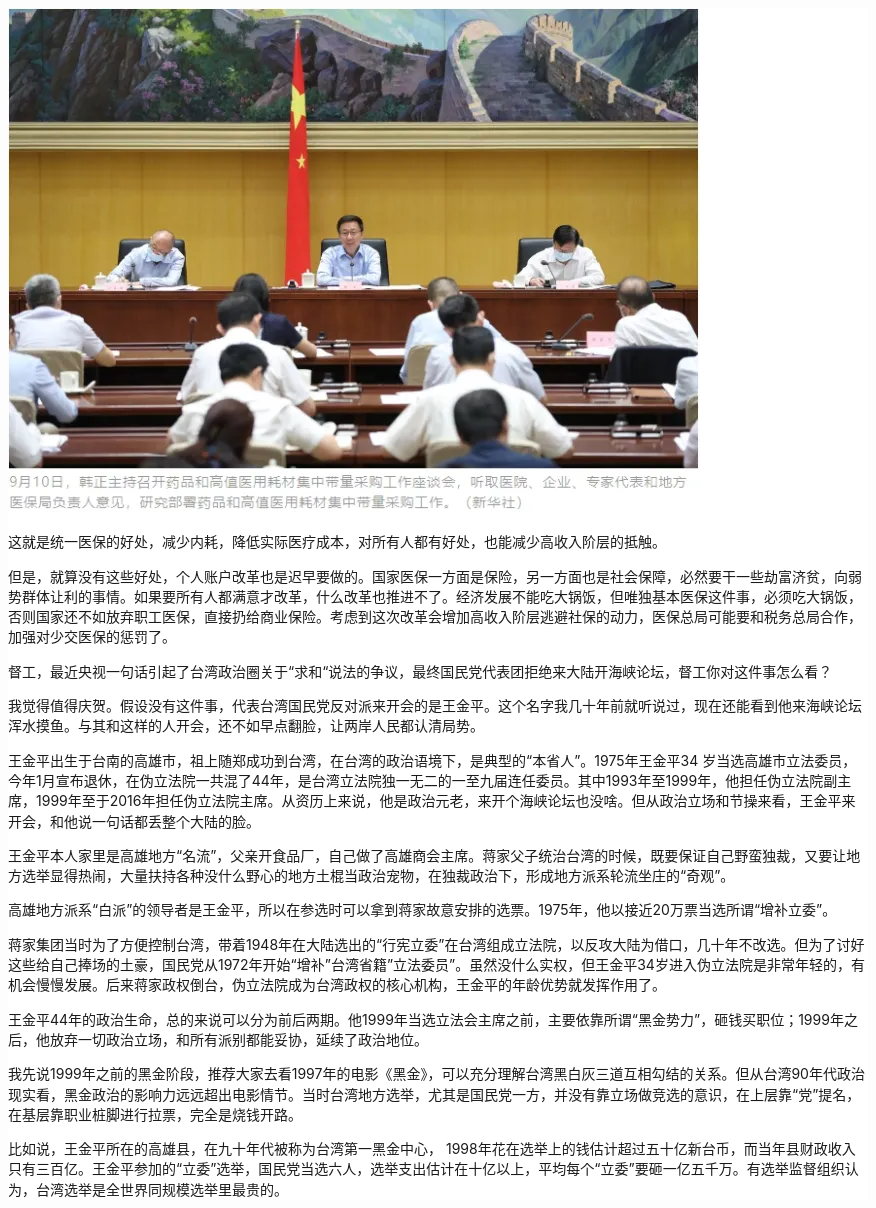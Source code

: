 ![](/images/btnews/btnews/0101_0200/0170/image39.webp)

这就是统一医保的好处，减少内耗，降低实际医疗成本，对所有人都有好处，也能减少高收入阶层的抵触。

但是，就算没有这些好处，个人账户改革也是迟早要做的。国家医保一方面是保险，另一方面也是社会保障，必然要干一些劫富济贫，向弱势群体让利的事情。如果要所有人都满意才改革，什么改革也推进不了。经济发展不能吃大锅饭，但唯独基本医保这件事，必须吃大锅饭，否则国家还不如放弃职工医保，直接扔给商业保险。考虑到这次改革会增加高收入阶层逃避社保的动力，医保总局可能要和税务总局合作，加强对少交医保的惩罚了。

督工，最近央视一句话引起了台湾政治圈关于“求和“说法的争议，最终国民党代表团拒绝来大陆开海峡论坛，督工你对这件事怎么看？

我觉得值得庆贺。假设没有这件事，代表台湾国民党反对派来开会的是王金平。这个名字我几十年前就听说过，现在还能看到他来海峡论坛浑水摸鱼。与其和这样的人开会，还不如早点翻脸，让两岸人民都认清局势。

王金平出生于台南的高雄市，祖上随郑成功到台湾，在台湾的政治语境下，是典型的“本省人”。1975年王金平34
岁当选高雄市立法委员，今年1月宣布退休，在伪立法院一共混了44年，是台湾立法院独一无二的一至九届连任委员。其中1993年至1999年，他担任伪立法院副主席，1999年至于2016年担任伪立法院主席。从资历上来说，他是政治元老，来开个海峡论坛也没啥。但从政治立场和节操来看，王金平来开会，和他说一句话都丢整个大陆的脸。

王金平本人家里是高雄地方“名流”，父亲开食品厂，自己做了高雄商会主席。蒋家父子统治台湾的时候，既要保证自己野蛮独裁，又要让地方选举显得热闹，大量扶持各种没什么野心的地方土棍当政治宠物，在独裁政治下，形成地方派系轮流坐庄的“奇观”。

高雄地方派系“白派”的领导者是王金平，所以在参选时可以拿到蒋家故意安排的选票。1975年，他以接近20万票当选所谓“增补立委”。

蒋家集团当时为了方便控制台湾，带着1948年在大陆选出的“行宪立委”在台湾组成立法院，以反攻大陆为借口，几十年不改选。但为了讨好这些给自己捧场的土豪，国民党从1972年开始“增补”台湾省籍”立法委员”。虽然没什么实权，但王金平34岁进入伪立法院是非常年轻的，有机会慢慢发展。后来蒋家政权倒台，伪立法院成为台湾政权的核心机构，王金平的年龄优势就发挥作用了。

王金平44年的政治生命，总的来说可以分为前后两期。他1999年当选立法会主席之前，主要依靠所谓“黑金势力”，砸钱买职位；1999年之后，他放弃一切政治立场，和所有派别都能妥协，延续了政治地位。

我先说1999年之前的黑金阶段，推荐大家去看1997年的电影《黑金》，可以充分理解台湾黑白灰三道互相勾结的关系。但从台湾90年代政治现实看，黑金政治的影响力远远超出电影情节。当时台湾地方选举，尤其是国民党一方，并没有靠立场做竞选的意识，在上层靠“党”提名，在基层靠职业桩脚进行拉票，完全是烧钱开路。

比如说，王金平所在的高雄县，在九十年代被称为台湾第一黑金中心，
1998年花在选举上的钱估计超过五十亿新台币，而当年县财政收入只有三百亿。王金平参加的“立委”选举，国民党当选六人，选举支出估计在十亿以上，平均每个“立委”要砸一亿五千万。有选举监督组织认为，台湾选举是全世界同规模选举里最贵的。
